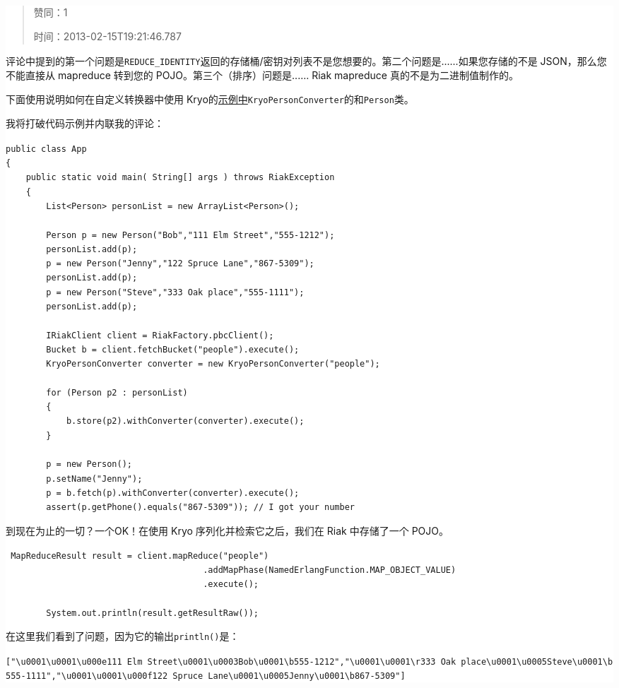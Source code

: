 > 赞同：1
> 
> 时间：2013-02-15T19:21:46.787

评论中提到的第一个问题是`REDUCE_IDENTITY`返回的存储桶/密钥对列表不是您想要的。第二个问题是......如果您存储的不是 JSON，那么您不能直接从 mapreduce 转到您的 POJO。第三个（排序）问题是...... Riak mapreduce 真的不是为二进制值制作的。

下面使用说明如何在自定义转换器中使用 Kryo的[示例中](https://github.com/basho/riak-java-client/wiki/Using-a-custom-Converter)`KryoPersonConverter`的和`Person`类。

我将打破代码示例并内联我的评论：

```
public class App 
{
    public static void main( String[] args ) throws RiakException
    {
        List<Person> personList = new ArrayList<Person>();

        Person p = new Person("Bob","111 Elm Street","555-1212");
        personList.add(p);
        p = new Person("Jenny","122 Spruce Lane","867-5309");
        personList.add(p);
        p = new Person("Steve","333 Oak place","555-1111");
        personList.add(p);

        IRiakClient client = RiakFactory.pbcClient();
        Bucket b = client.fetchBucket("people").execute();
        KryoPersonConverter converter = new KryoPersonConverter("people");

        for (Person p2 : personList)
        {
            b.store(p2).withConverter(converter).execute();
        }

        p = new Person();
        p.setName("Jenny");
        p = b.fetch(p).withConverter(converter).execute();
        assert(p.getPhone().equals("867-5309")); // I got your number 
```

到现在为止的一切？一个OK！在使用 Kryo 序列化并检索它之后，我们在 Riak 中存储了一个 POJO。

```
 MapReduceResult result = client.mapReduce("people")
                                       .addMapPhase(NamedErlangFunction.MAP_OBJECT_VALUE)
                                       .execute();

        System.out.println(result.getResultRaw()); 
```

在这里我们看到了问题，因为它的输出`println()`是：

```
["\u0001\u0001\u000e111 Elm Street\u0001\u0003Bob\u0001\b555-1212","\u0001\u0001\r333 Oak place\u0001\u0005Steve\u0001\b555-1111","\u0001\u0001\u000f122 Spruce Lane\u0001\u0005Jenny\u0001\b867-5309"] 
```
